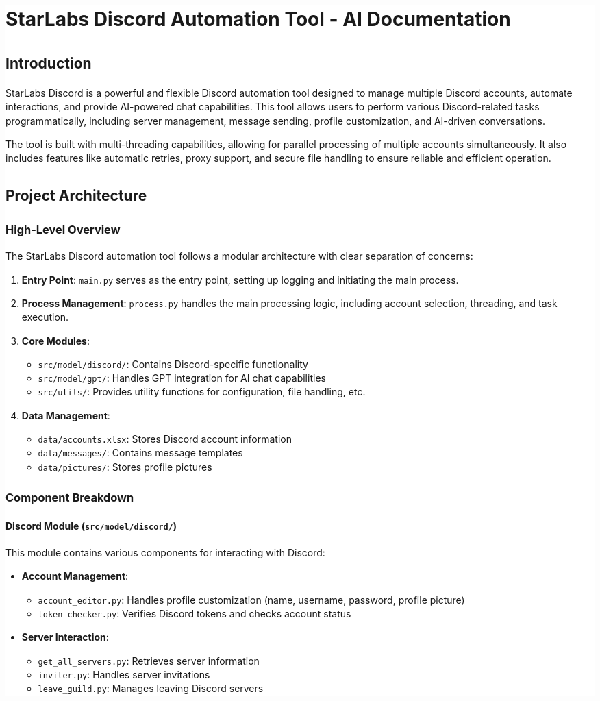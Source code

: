 # StarLabs Discord Automation Tool - AI Documentation

## Introduction

StarLabs Discord is a powerful and flexible Discord automation tool designed to manage multiple Discord accounts, automate interactions, and provide AI-powered chat capabilities. This tool allows users to perform various Discord-related tasks programmatically, including server management, message sending, profile customization, and AI-driven conversations.

The tool is built with multi-threading capabilities, allowing for parallel processing of multiple accounts simultaneously. It also includes features like automatic retries, proxy support, and secure file handling to ensure reliable and efficient operation.

## Project Architecture

### High-Level Overview

The StarLabs Discord automation tool follows a modular architecture with clear separation of concerns:

1. **Entry Point**: `main.py` serves as the entry point, setting up logging and initiating the main process.

2. **Process Management**: `process.py` handles the main processing logic, including account selection, threading, and task execution.

3. **Core Modules**:

   - `src/model/discord/`: Contains Discord-specific functionality
   - `src/model/gpt/`: Handles GPT integration for AI chat capabilities
   - `src/utils/`: Provides utility functions for configuration, file handling, etc.

4. **Data Management**:
   - `data/accounts.xlsx`: Stores Discord account information
   - `data/messages/`: Contains message templates
   - `data/pictures/`: Stores profile pictures

### Component Breakdown

#### Discord Module (`src/model/discord/`)

This module contains various components for interacting with Discord:

- **Account Management**:

  - `account_editor.py`: Handles profile customization (name, username, password, profile picture)
  - `token_checker.py`: Verifies Discord tokens and checks account status

- **Server Interaction**:

  - `get_all_servers.py`: Retrieves server information
  - `inviter.py`: Handles server invitations
  - `leave_guild.py`: Manages leaving Discord servers

